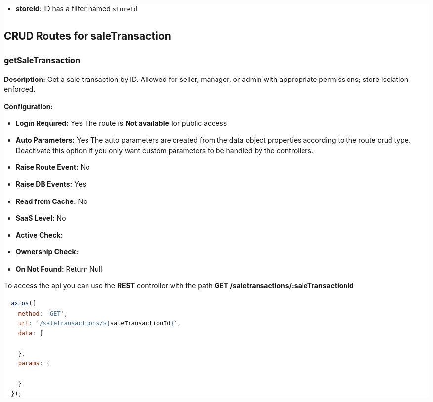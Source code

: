- **storeId**: ID  has a filter named `storeId`










## CRUD Routes for saleTransaction

### getSaleTransaction

**Description:** Get a sale transaction by ID. Allowed for seller, manager, or admin with appropriate permissions; store isolation enforced.

**Configuration:**
- **Login Required:** Yes
The route is **Not available** for public access

- **Auto Parameters:** Yes
The auto parameters are created from the data object properties according to the route crud type.
Deactivate this option if you only want custom parameters to be handled by the controllers.


- **Raise Route Event:** No
  

- **Raise DB Events:** Yes
  

- **Read from Cache:** No
 

- **SaaS Level:** No

- **Active Check:** 
- **Ownership Check:** 
- **On Not Found:** Return Null





To access the api you can use the **REST** controller with the path **GET  /saletransactions/:saleTransactionId**
```js
  axios({
    method: 'GET',
    url: `/saletransactions/${saleTransactionId}`,
    data: {
    
    },
    params: {
    
    }
  });
```     



